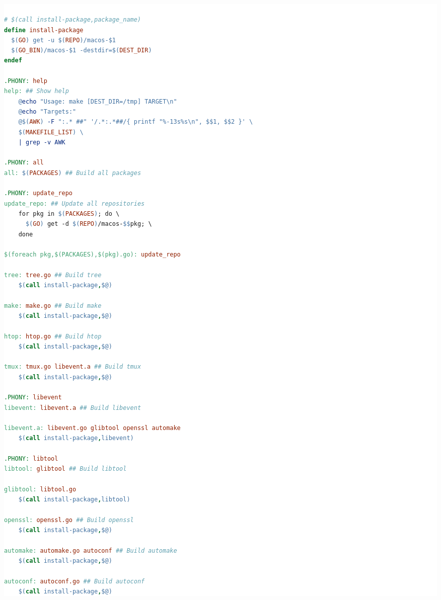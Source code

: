 ```makefile

# $(call install-package,package_name)
define install-package
  $(GO) get -u $(REPO)/macos-$1
  $(GO_BIN)/macos-$1 -destdir=$(DEST_DIR)
endef

.PHONY: help
help: ## Show help
	@echo "Usage: make [DEST_DIR=/tmp] TARGET\n"
	@echo "Targets:"
	@$(AWK) -F ":.* ##" '/.*:.*##/{ printf "%-13s%s\n", $$1, $$2 }' \
	$(MAKEFILE_LIST) \
	| grep -v AWK

.PHONY: all
all: $(PACKAGES) ## Build all packages

.PHONY: update_repo
update_repo: ## Update all repositories
	for pkg in $(PACKAGES); do \
	  $(GO) get -d $(REPO)/macos-$$pkg; \
	done

$(foreach pkg,$(PACKAGES),$(pkg).go): update_repo

tree: tree.go ## Build tree
	$(call install-package,$@)

make: make.go ## Build make
	$(call install-package,$@)

htop: htop.go ## Build htop
	$(call install-package,$@)

tmux: tmux.go libevent.a ## Build tmux
	$(call install-package,$@)

.PHONY: libevent
libevent: libevent.a ## Build libevent

libevent.a: libevent.go glibtool openssl automake
	$(call install-package,libevent)

.PHONY: libtool
libtool: glibtool ## Build libtool

glibtool: libtool.go
	$(call install-package,libtool)

openssl: openssl.go ## Build openssl
	$(call install-package,$@)

automake: automake.go autoconf ## Build automake
	$(call install-package,$@)

autoconf: autoconf.go ## Build autoconf
	$(call install-package,$@)
```
